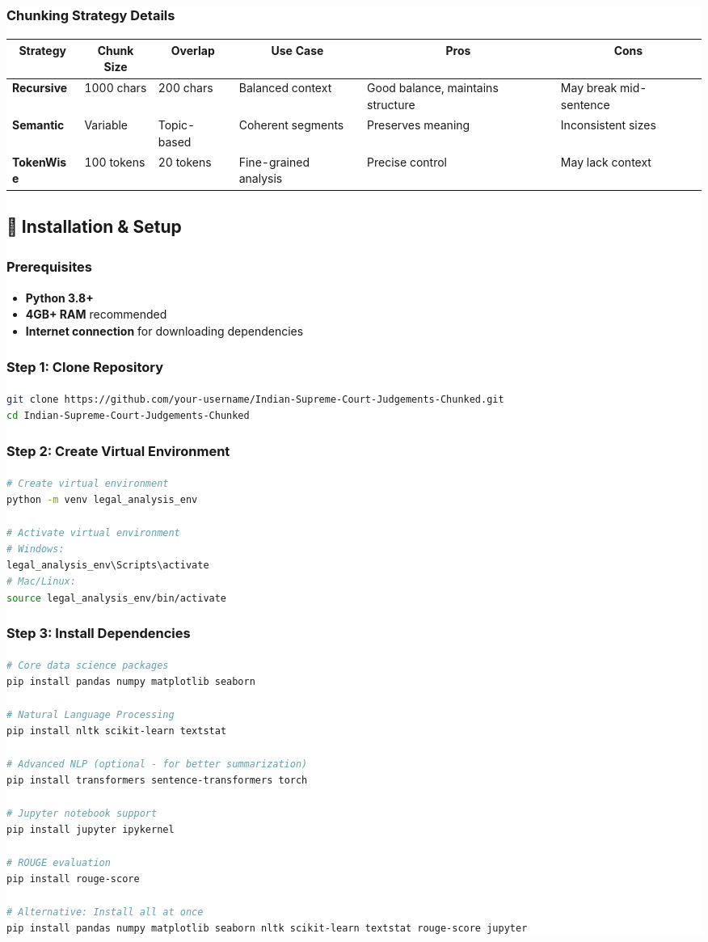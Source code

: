 ### Chunking Strategy Details

| Strategy | Chunk Size | Overlap | Use Case | Pros | Cons |
|----------|------------|---------|----------|------|------|
| **Recursive** | 1000 chars | 200 chars | Balanced context | Good balance, maintains structure | May break mid-sentence |
| **Semantic** | Variable | Topic-based | Coherent segments | Preserves meaning | Inconsistent sizes |
| **TokenWise** | 100 tokens | 20 tokens | Fine-grained analysis | Precise control | May lack context |

## 🚀 Installation & Setup

### Prerequisites

- **Python 3.8+**
- **4GB+ RAM** recommended
- **Internet connection** for downloading dependencies

### Step 1: Clone Repository

```bash
git clone https://github.com/your-username/Indian-Supreme-Court-Judgements-Chunked.git
cd Indian-Supreme-Court-Judgements-Chunked
```

### Step 2: Create Virtual Environment

```bash
# Create virtual environment
python -m venv legal_analysis_env

# Activate virtual environment
# Windows:
legal_analysis_env\Scripts\activate
# Mac/Linux:
source legal_analysis_env/bin/activate
```

### Step 3: Install Dependencies

```bash
# Core data science packages
pip install pandas numpy matplotlib seaborn

# Natural Language Processing
pip install nltk scikit-learn textstat

# Advanced NLP (optional - for better summarization)
pip install transformers sentence-transformers torch

# Jupyter notebook support
pip install jupyter ipykernel

# ROUGE evaluation
pip install rouge-score

# Alternative: Install all at once
pip install pandas numpy matplotlib seaborn nltk scikit-learn textstat rouge-score jupyter
```
